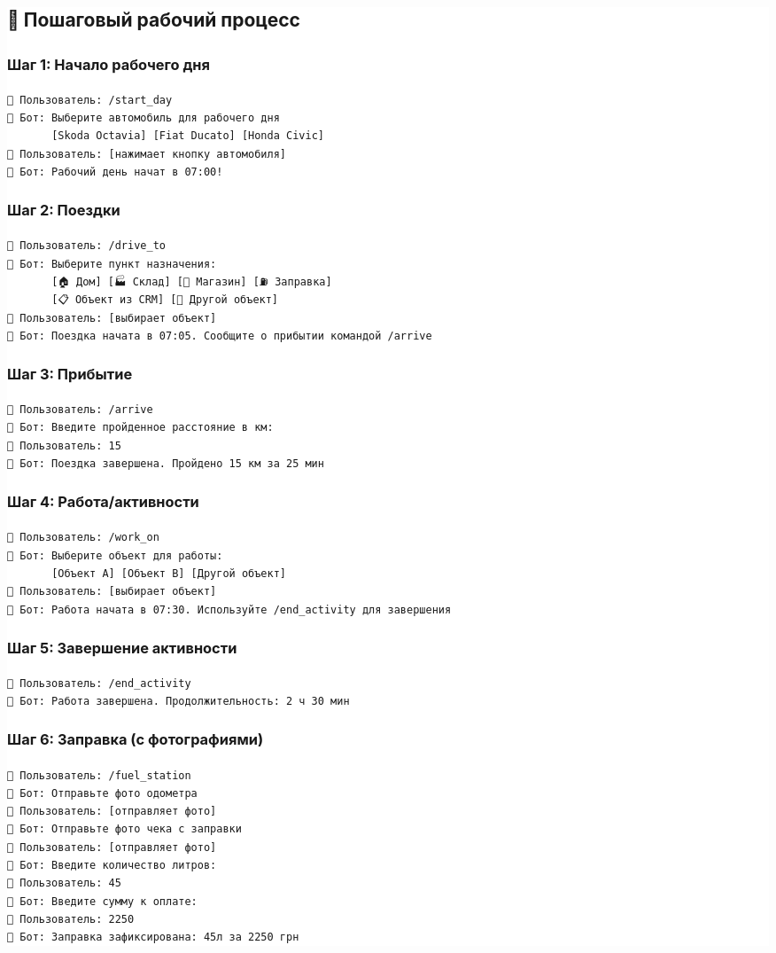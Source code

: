 ## 🔄 Пошаговый рабочий процесс

### Шаг 1: Начало рабочего дня
```
👤 Пользователь: /start_day
🤖 Бот: Выберите автомобиль для рабочего дня
       [Skoda Octavia] [Fiat Ducato] [Honda Civic]
👤 Пользователь: [нажимает кнопку автомобиля]
🤖 Бот: Рабочий день начат в 07:00!
```

### Шаг 2: Поездки
```
👤 Пользователь: /drive_to
🤖 Бот: Выберите пункт назначения:
       [🏠 Дом] [🏭 Склад] [🏪 Магазин] [⛽ Заправка]
       [📋 Объект из CRM] [📝 Другой объект]
👤 Пользователь: [выбирает объект]
🤖 Бот: Поездка начата в 07:05. Сообщите о прибытии командой /arrive
```

### Шаг 3: Прибытие
```
👤 Пользователь: /arrive
🤖 Бот: Введите пройденное расстояние в км:
👤 Пользователь: 15
🤖 Бот: Поездка завершена. Пройдено 15 км за 25 мин
```

### Шаг 4: Работа/активности
```
👤 Пользователь: /work_on
🤖 Бот: Выберите объект для работы:
       [Объект A] [Объект B] [Другой объект]
👤 Пользователь: [выбирает объект]
🤖 Бот: Работа начата в 07:30. Используйте /end_activity для завершения
```

### Шаг 5: Завершение активности
```
👤 Пользователь: /end_activity
🤖 Бот: Работа завершена. Продолжительность: 2 ч 30 мин
```

### Шаг 6: Заправка (с фотографиями)
```
👤 Пользователь: /fuel_station
🤖 Бот: Отправьте фото одометра
👤 Пользователь: [отправляет фото]
🤖 Бот: Отправьте фото чека с заправки
👤 Пользователь: [отправляет фото]  
🤖 Бот: Введите количество литров:
👤 Пользователь: 45
🤖 Бот: Введите сумму к оплате:
👤 Пользователь: 2250
🤖 Бот: Заправка зафиксирована: 45л за 2250 грн
```
